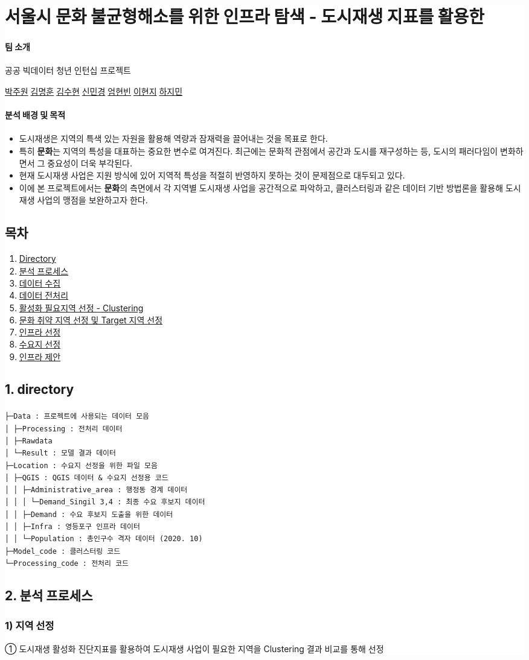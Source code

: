 #  서울시 문화 불균형해소를 위한 인프라 탐색 - 도시재생 지표를 활용한

#### 팀 소개
공공 빅데이터 청년 인턴십 프로젝트

[박주원](https://github.com/scppliop) [김명훈](https://github.com/minghoona) [김수현](https://github.com/soohyunme) [신민경](https://github.com/minzzing) [엄현빈](https://github.com/Umhyunbin) [이현지](https://github.com/LocalLeeFarm) [하지민](https://github.com/jimnida)

#### 분석 배경 및 목적
- 도시재생은 지역의 특색 있는 자원을 활용해 역량과 잠재력을 끌어내는 것을 목표로 한다.   
- 특히 **문화**는 지역의 특성을 대표하는 중요한 변수로 여겨진다. 최근에는 문화적 관점에서 공간과 도시를 재구성하는 등, 도시의 패러다임이 변화하면서 그 중요성이 더욱 부각된다.  
- 현재 도시재생 사업은 지원 방식에 있어 지역적 특성을 적절히 반영하지 못하는 것이 문제점으로 대두되고 있다.  
- 이에 본 프로젝트에서는 **문화**의 측면에서 각 지역별 도시재생 사업을 공간적으로 파악하고, 클러스터링과 같은 데이터 기반 방법론을 활용해 도시재생 사업의 맹점을 보완하고자 한다.  

## 목차
1. [Directory](#1-directory)
2. [분석 프로세스](#2-분석-프로세스)
3. [데이터 수집](#3-데이터-수집)
4. [데이터 전처리](#4-데이터-전처리)
5. [활성화 필요지역 선정 - Clustering](#5-활성화-필요지역-선정---clustering)
6. [문화 취약 지역 선정 및 Target 지역 선정](#6-문화-취약-지역-선정-및-target-지역-선정)
7. [인프라 선정](#7-인프라-선정)
8. [수요지 선정](#8-수요지-선정)
9. [인프라 제안](#9-인프라-제안)

## 1. directory
```
├─Data : 프로젝트에 사용되는 데이터 모음  
│ ├─Processing : 전처리 데이터  
│ ├─Rawdata  
│ └─Result : 모델 결과 데이터  
├─Location : 수요지 선정을 위한 파일 모음  
│ ├─QGIS : QGIS 데이터 & 수요지 선정용 코드  
│ │ ├─Administrative_area : 행정동 경계 데이터  
│ │ │ └─Demand_Singil 3,4 : 최종 수요 후보지 데이터  
│ │ ├─Demand : 수요 후보지 도출을 위한 데이터  
│ │ ├─Infra : 영등포구 인프라 데이터  
│ │ └─Population : 총인구수 격자 데이터 (2020. 10)  
├─Model_code : 클러스터링 코드  
└─Processing_code : 전처리 코드  
```

## 2. 분석 프로세스
### 1) 지역 선정
① 도시재생 활성화 진단지표를 활용하여 도시재생 사업이 필요한 지역을 Clustering 결과 비교를 통해 선정
